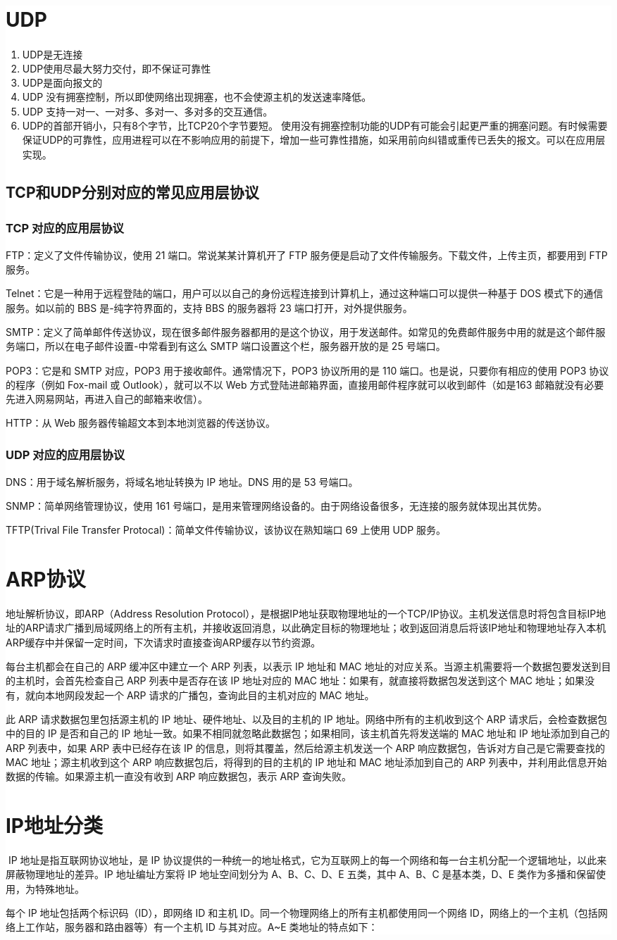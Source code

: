 
# UDP
1. UDP是无连接
2. UDP使用尽最大努力交付，即不保证可靠性
3. UDP是面向报文的
4. UDP 没有拥塞控制，所以即使网络出现拥塞，也不会使源主机的发送速率降低。
5. UDP 支持一对一、一对多、多对一、多对多的交互通信。
6. UDP的首部开销小，只有8个字节，比TCP20个字节要短。
使用没有拥塞控制功能的UDP有可能会引起更严重的拥塞问题。有时候需要保证UDP的可靠性，应用进程可以在不影响应用的前提下，增加一些可靠性措施，如采用前向纠错或重传已丢失的报文。可以在应用层实现。

## TCP和UDP分别对应的常见应用层协议
### TCP 对应的应用层协议

FTP：定义了文件传输协议，使用 21 端口。常说某某计算机开了 FTP 服务便是启动了文件传输服务。下载文件，上传主页，都要用到 FTP 服务。

Telnet：它是一种用于远程登陆的端口，用户可以以自己的身份远程连接到计算机上，通过这种端口可以提供一种基于 DOS 模式下的通信服务。如以前的 BBS 是-纯字符界面的，支持 BBS 的服务器将 23 端口打开，对外提供服务。

SMTP：定义了简单邮件传送协议，现在很多邮件服务器都用的是这个协议，用于发送邮件。如常见的免费邮件服务中用的就是这个邮件服务端口，所以在电子邮件设置-中常看到有这么 SMTP 端口设置这个栏，服务器开放的是 25 号端口。

POP3：它是和 SMTP 对应，POP3 用于接收邮件。通常情况下，POP3 协议所用的是 110 端口。也是说，只要你有相应的使用 POP3 协议的程序（例如 Fox-mail 或 Outlook），就可以不以 Web 方式登陆进邮箱界面，直接用邮件程序就可以收到邮件（如是163 邮箱就没有必要先进入网易网站，再进入自己的邮箱来收信）。

HTTP：从 Web 服务器传输超文本到本地浏览器的传送协议。

### UDP 对应的应用层协议

DNS：用于域名解析服务，将域名地址转换为 IP 地址。DNS 用的是 53 号端口。

SNMP：简单网络管理协议，使用 161 号端口，是用来管理网络设备的。由于网络设备很多，无连接的服务就体现出其优势。

TFTP(Trival File Transfer Protocal)：简单文件传输协议，该协议在熟知端口 69 上使用 UDP 服务。

# ARP协议
地址解析协议，即ARP（Address Resolution Protocol），是根据IP地址获取物理地址的一个TCP/IP协议。主机发送信息时将包含目标IP地址的ARP请求广播到局域网络上的所有主机，并接收返回消息，以此确定目标的物理地址；收到返回消息后将该IP地址和物理地址存入本机ARP缓存中并保留一定时间，下次请求时直接查询ARP缓存以节约资源。

每台主机都会在自己的 ARP 缓冲区中建立一个 ARP 列表，以表示 IP 地址和 MAC 地址的对应关系。当源主机需要将一个数据包要发送到目的主机时，会首先检查自己 ARP 列表中是否存在该 IP 地址对应的 MAC 地址：如果有，就直接将数据包发送到这个 MAC 地址；如果没有，就向本地网段发起一个 ARP 请求的广播包，查询此目的主机对应的 MAC 地址。

此 ARP 请求数据包里包括源主机的 IP 地址、硬件地址、以及目的主机的 IP 地址。网络中所有的主机收到这个 ARP 请求后，会检查数据包中的目的 IP 是否和自己的 IP 地址一致。如果不相同就忽略此数据包；如果相同，该主机首先将发送端的 MAC 地址和 IP 地址添加到自己的 ARP 列表中，如果 ARP 表中已经存在该 IP 的信息，则将其覆盖，然后给源主机发送一个 ARP 响应数据包，告诉对方自己是它需要查找的 MAC 地址；源主机收到这个 ARP 响应数据包后，将得到的目的主机的 IP 地址和 MAC 地址添加到自己的 ARP 列表中，并利用此信息开始数据的传输。如果源主机一直没有收到 ARP 响应数据包，表示 ARP 查询失败。

# IP地址分类
 IP 地址是指互联网协议地址，是 IP 协议提供的一种统一的地址格式，它为互联网上的每一个网络和每一台主机分配一个逻辑地址，以此来屏蔽物理地址的差异。IP 地址编址方案将 IP 地址空间划分为 A、B、C、D、E 五类，其中 A、B、C 是基本类，D、E 类作为多播和保留使用，为特殊地址。

每个 IP 地址包括两个标识码（ID），即网络 ID 和主机 ID。同一个物理网络上的所有主机都使用同一个网络 ID，网络上的一个主机（包括网络上工作站，服务器和路由器等）有一个主机 ID 与其对应。A~E 类地址的特点如下：
